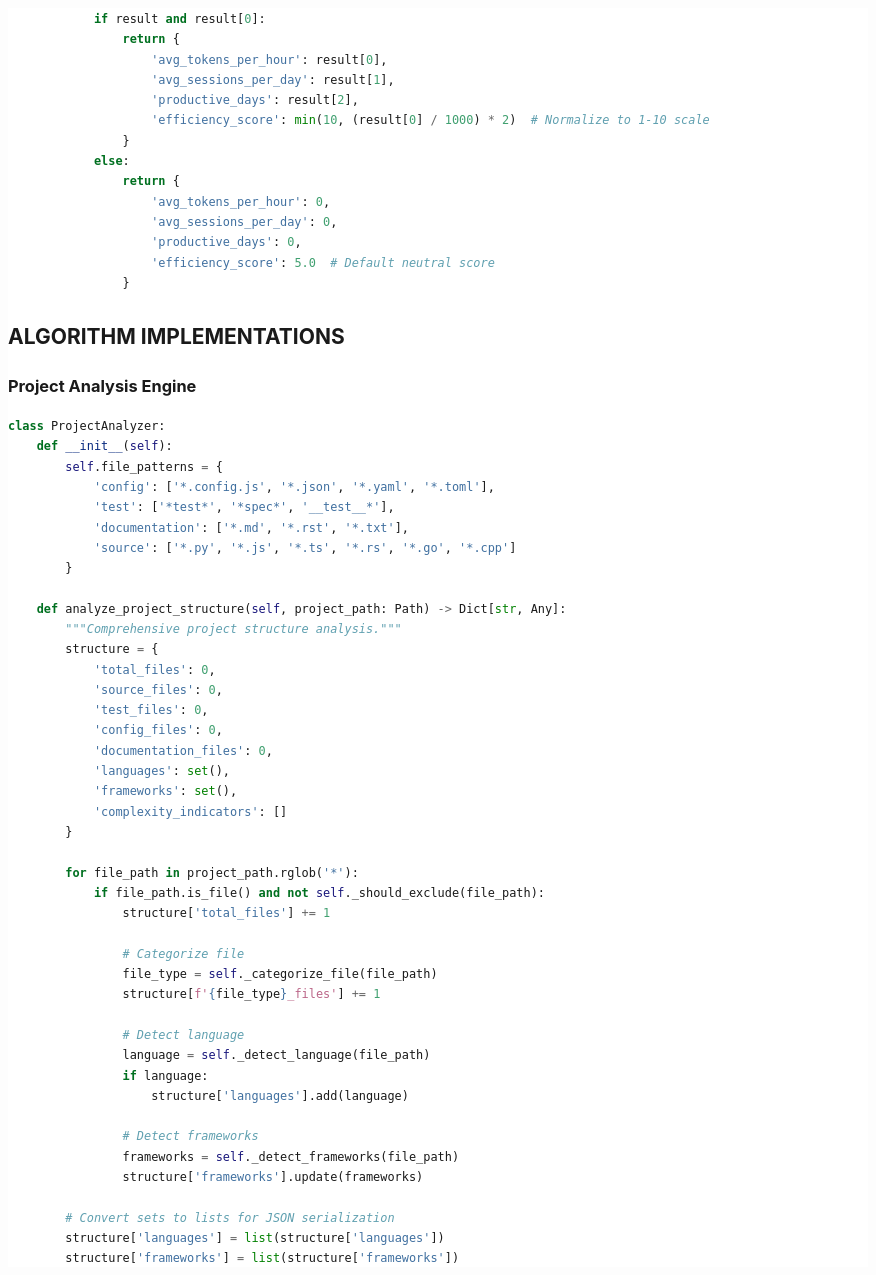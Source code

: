 ```python
            if result and result[0]:
                return {
                    'avg_tokens_per_hour': result[0],
                    'avg_sessions_per_day': result[1],
                    'productive_days': result[2],
                    'efficiency_score': min(10, (result[0] / 1000) * 2)  # Normalize to 1-10 scale
                }
            else:
                return {
                    'avg_tokens_per_hour': 0,
                    'avg_sessions_per_day': 0,
                    'productive_days': 0,
                    'efficiency_score': 5.0  # Default neutral score
                }
```

## ALGORITHM IMPLEMENTATIONS

### Project Analysis Engine
```python
class ProjectAnalyzer:
    def __init__(self):
        self.file_patterns = {
            'config': ['*.config.js', '*.json', '*.yaml', '*.toml'],
            'test': ['*test*', '*spec*', '__test__*'],
            'documentation': ['*.md', '*.rst', '*.txt'],
            'source': ['*.py', '*.js', '*.ts', '*.rs', '*.go', '*.cpp']
        }
    
    def analyze_project_structure(self, project_path: Path) -> Dict[str, Any]:
        """Comprehensive project structure analysis."""
        structure = {
            'total_files': 0,
            'source_files': 0,
            'test_files': 0,
            'config_files': 0,
            'documentation_files': 0,
            'languages': set(),
            'frameworks': set(),
            'complexity_indicators': []
        }
        
        for file_path in project_path.rglob('*'):
            if file_path.is_file() and not self._should_exclude(file_path):
                structure['total_files'] += 1
                
                # Categorize file
                file_type = self._categorize_file(file_path)
                structure[f'{file_type}_files'] += 1
                
                # Detect language
                language = self._detect_language(file_path)
                if language:
                    structure['languages'].add(language)
                
                # Detect frameworks
                frameworks = self._detect_frameworks(file_path)
                structure['frameworks'].update(frameworks)
        
        # Convert sets to lists for JSON serialization
        structure['languages'] = list(structure['languages'])
        structure['frameworks'] = list(structure['frameworks'])
```